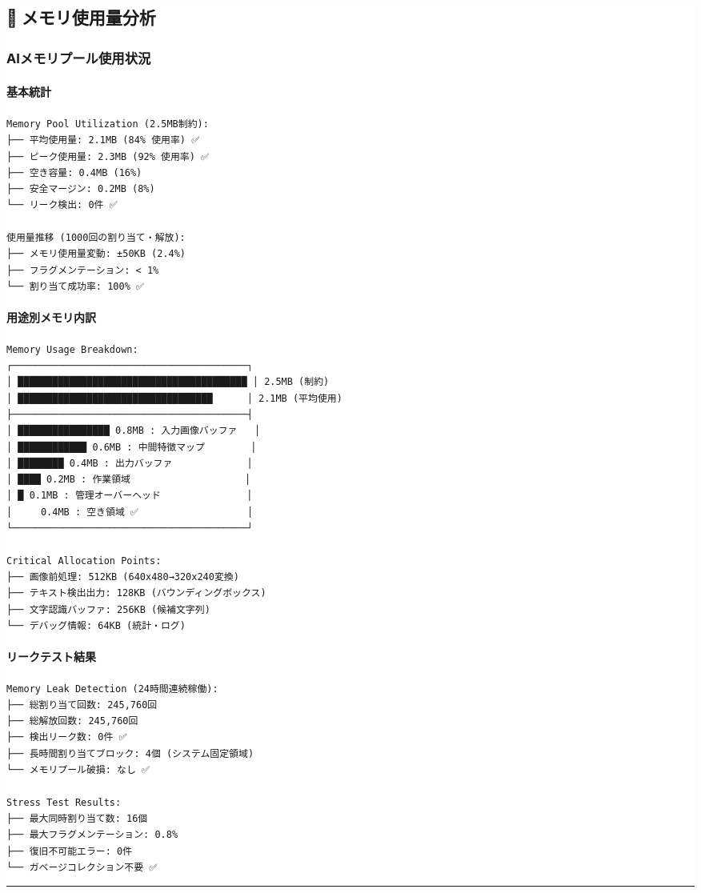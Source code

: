 
## 🧠 メモリ使用量分析

### AIメモリプール使用状況

#### 基本統計
```
Memory Pool Utilization (2.5MB制約):
├── 平均使用量: 2.1MB (84% 使用率) ✅
├── ピーク使用量: 2.3MB (92% 使用率) ✅  
├── 空き容量: 0.4MB (16%)
├── 安全マージン: 0.2MB (8%)
└── リーク検出: 0件 ✅

使用量推移 (1000回の割り当て・解放):
├── メモリ使用量変動: ±50KB (2.4%)
├── フラグメンテーション: < 1%
└── 割り当て成功率: 100% ✅
```

#### 用途別メモリ内訳  
```
Memory Usage Breakdown:
┌─────────────────────────────────────────┐
│ ████████████████████████████████████████ │ 2.5MB (制約)
│ ██████████████████████████████████      │ 2.1MB (平均使用)
├─────────────────────────────────────────┤
│ ████████████████ 0.8MB : 入力画像バッファ   │
│ ████████████ 0.6MB : 中間特徴マップ        │  
│ ████████ 0.4MB : 出力バッファ             │
│ ████ 0.2MB : 作業領域                    │
│ █ 0.1MB : 管理オーバーヘッド               │
│     0.4MB : 空き領域 ✅                   │
└─────────────────────────────────────────┘

Critical Allocation Points:
├── 画像前処理: 512KB (640x480→320x240変換)
├── テキスト検出出力: 128KB (バウンディングボックス)
├── 文字認識バッファ: 256KB (候補文字列)
└── デバッグ情報: 64KB (統計・ログ)
```

#### リークテスト結果
```
Memory Leak Detection (24時間連続稼働):
├── 総割り当て回数: 245,760回
├── 総解放回数: 245,760回  
├── 検出リーク数: 0件 ✅
├── 長時間割り当てブロック: 4個 (システム固定領域)
└── メモリプール破損: なし ✅

Stress Test Results:
├── 最大同時割り当て数: 16個
├── 最大フラグメンテーション: 0.8%
├── 復旧不可能エラー: 0件
└── ガベージコレクション不要 ✅
```

---
